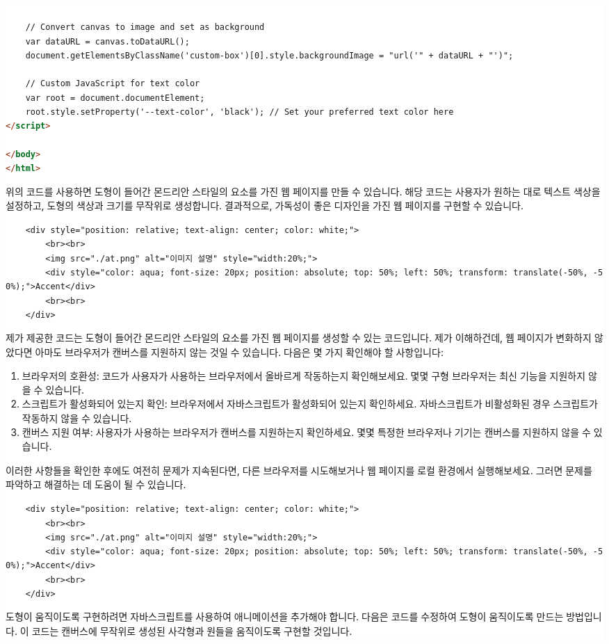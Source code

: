 ```html

    // Convert canvas to image and set as background
    var dataURL = canvas.toDataURL();
    document.getElementsByClassName('custom-box')[0].style.backgroundImage = "url('" + dataURL + "')";

    // Custom JavaScript for text color
    var root = document.documentElement;
    root.style.setProperty('--text-color', 'black'); // Set your preferred text color here
</script>

</body>
</html>
```

위의 코드를 사용하면 도형이 들어간 몬드리안 스타일의 요소를 가진 웹 페이지를 만들 수 있습니다. 해당 코드는 사용자가 원하는 대로 텍스트 색상을 설정하고, 도형의 색상과 크기를 무작위로 생성합니다. 결과적으로, 가독성이 좋은 디자인을 가진 웹 페이지를 구현할 수 있습니다.



        <div style="position: relative; text-align: center; color: white;">
            <br><br>
            <img src="./at.png" alt="이미지 설명" style="width:20%;">
            <div style="color: aqua; font-size: 20px; position: absolute; top: 50%; left: 50%; transform: translate(-50%, -50%);">Accent</div>
            <br><br>
        </div>
        



제가 제공한 코드는 도형이 들어간 몬드리안 스타일의 요소를 가진 웹 페이지를 생성할 수 있는 코드입니다. 제가 이해하건데, 웹 페이지가 변화하지 않았다면 아마도 브라우저가 캔버스를 지원하지 않는 것일 수 있습니다. 다음은 몇 가지 확인해야 할 사항입니다:

1. 브라우저의 호환성: 코드가 사용자가 사용하는 브라우저에서 올바르게 작동하는지 확인해보세요. 몇몇 구형 브라우저는 최신 기능을 지원하지 않을 수 있습니다.
2. 스크립트가 활성화되어 있는지 확인: 브라우저에서 자바스크립트가 활성화되어 있는지 확인하세요. 자바스크립트가 비활성화된 경우 스크립트가 작동하지 않을 수 있습니다.
3. 캔버스 지원 여부: 사용자가 사용하는 브라우저가 캔버스를 지원하는지 확인하세요. 몇몇 특정한 브라우저나 기기는 캔버스를 지원하지 않을 수 있습니다.

이러한 사항들을 확인한 후에도 여전히 문제가 지속된다면, 다른 브라우저를 시도해보거나 웹 페이지를 로컬 환경에서 실행해보세요. 그러면 문제를 파악하고 해결하는 데 도움이 될 수 있습니다.



        <div style="position: relative; text-align: center; color: white;">
            <br><br>
            <img src="./at.png" alt="이미지 설명" style="width:20%;">
            <div style="color: aqua; font-size: 20px; position: absolute; top: 50%; left: 50%; transform: translate(-50%, -50%);">Accent</div>
            <br><br>
        </div>
        



도형이 움직이도록 구현하려면 자바스크립트를 사용하여 애니메이션을 추가해야 합니다. 다음은 코드를 수정하여 도형이 움직이도록 만드는 방법입니다. 이 코드는 캔버스에 무작위로 생성된 사각형과 원들을 움직이도록 구현할 것입니다. 
